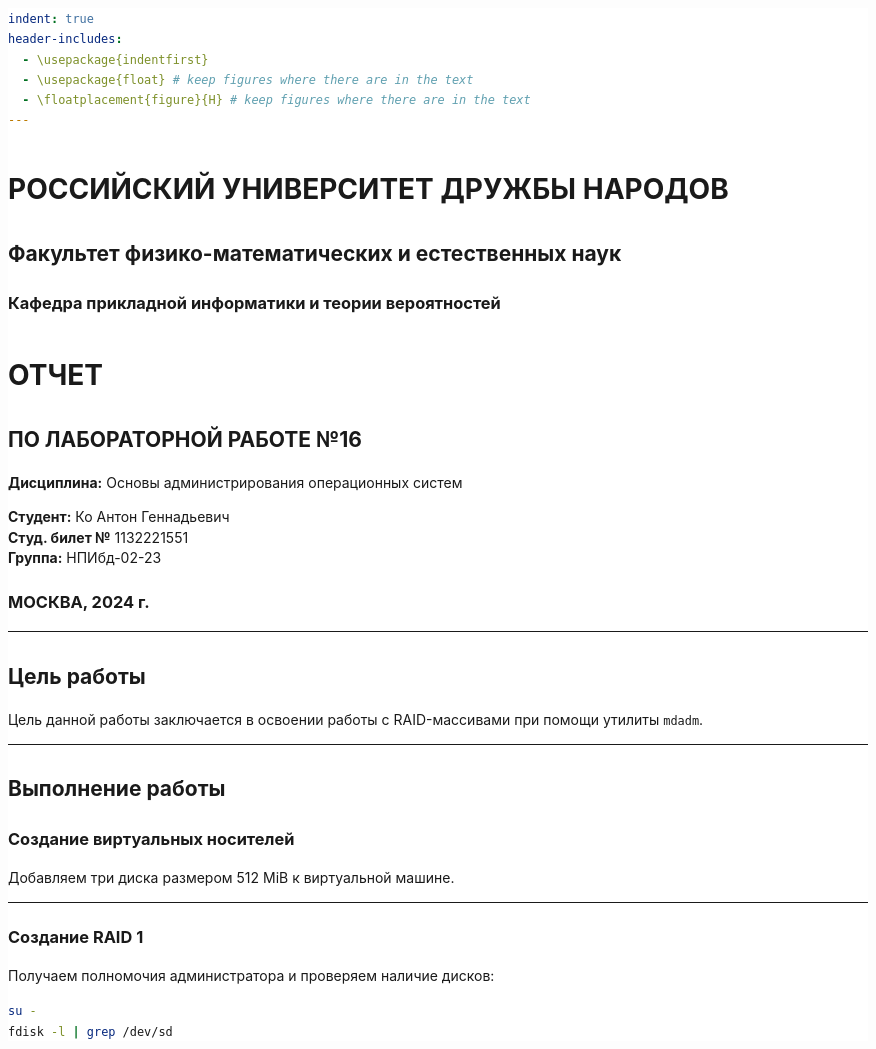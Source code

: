 ```yaml
indent: true
header-includes:
  - \usepackage{indentfirst}
  - \usepackage{float} # keep figures where there are in the text
  - \floatplacement{figure}{H} # keep figures where there are in the text
---
```


# РОССИЙСКИЙ УНИВЕРСИТЕТ ДРУЖБЫ НАРОДОВ

## Факультет физико-математических и естественных наук  
### Кафедра прикладной информатики и теории вероятностей  

# ОТЧЕТ

## ПО ЛАБОРАТОРНОЙ РАБОТЕ №16

**Дисциплина:** Основы администрирования операционных систем  

**Студент:** Ко Антон Геннадьевич  
**Студ. билет №** 1132221551  
**Группа:** НПИбд-02-23  

### МОСКВА, 2024 г.

---

## Цель работы

Цель данной работы заключается в освоении работы с RAID-массивами при помощи утилиты `mdadm`.

---

## Выполнение работы

### Создание виртуальных носителей

Добавляем три диска размером 512 MiB к виртуальной машине.

---

### Создание RAID 1

Получаем полномочия администратора и проверяем наличие дисков:

```bash
su -
fdisk -l | grep /dev/sd
```
